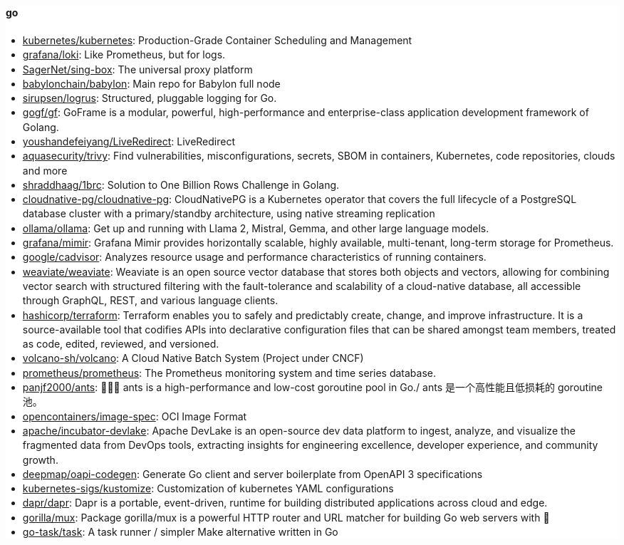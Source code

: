 #### go
* [kubernetes/kubernetes](https://github.com/kubernetes/kubernetes): Production-Grade Container Scheduling and Management
* [grafana/loki](https://github.com/grafana/loki): Like Prometheus, but for logs.
* [SagerNet/sing-box](https://github.com/SagerNet/sing-box): The universal proxy platform
* [babylonchain/babylon](https://github.com/babylonchain/babylon): Main repo for Babylon full node
* [sirupsen/logrus](https://github.com/sirupsen/logrus): Structured, pluggable logging for Go.
* [gogf/gf](https://github.com/gogf/gf): GoFrame is a modular, powerful, high-performance and enterprise-class application development framework of Golang.
* [youshandefeiyang/LiveRedirect](https://github.com/youshandefeiyang/LiveRedirect): LiveRedirect
* [aquasecurity/trivy](https://github.com/aquasecurity/trivy): Find vulnerabilities, misconfigurations, secrets, SBOM in containers, Kubernetes, code repositories, clouds and more
* [shraddhaag/1brc](https://github.com/shraddhaag/1brc): Solution to One Billion Rows Challenge in Golang.
* [cloudnative-pg/cloudnative-pg](https://github.com/cloudnative-pg/cloudnative-pg): CloudNativePG is a Kubernetes operator that covers the full lifecycle of a PostgreSQL database cluster with a primary/standby architecture, using native streaming replication
* [ollama/ollama](https://github.com/ollama/ollama): Get up and running with Llama 2, Mistral, Gemma, and other large language models.
* [grafana/mimir](https://github.com/grafana/mimir): Grafana Mimir provides horizontally scalable, highly available, multi-tenant, long-term storage for Prometheus.
* [google/cadvisor](https://github.com/google/cadvisor): Analyzes resource usage and performance characteristics of running containers.
* [weaviate/weaviate](https://github.com/weaviate/weaviate): Weaviate is an open source vector database that stores both objects and vectors, allowing for combining vector search with structured filtering with the fault-tolerance and scalability of a cloud-native database, all accessible through GraphQL, REST, and various language clients.
* [hashicorp/terraform](https://github.com/hashicorp/terraform): Terraform enables you to safely and predictably create, change, and improve infrastructure. It is a source-available tool that codifies APIs into declarative configuration files that can be shared amongst team members, treated as code, edited, reviewed, and versioned.
* [volcano-sh/volcano](https://github.com/volcano-sh/volcano): A Cloud Native Batch System (Project under CNCF)
* [prometheus/prometheus](https://github.com/prometheus/prometheus): The Prometheus monitoring system and time series database.
* [panjf2000/ants](https://github.com/panjf2000/ants): 🐜🐜🐜 ants is a high-performance and low-cost goroutine pool in Go./ ants 是一个高性能且低损耗的 goroutine 池。
* [opencontainers/image-spec](https://github.com/opencontainers/image-spec): OCI Image Format
* [apache/incubator-devlake](https://github.com/apache/incubator-devlake): Apache DevLake is an open-source dev data platform to ingest, analyze, and visualize the fragmented data from DevOps tools, extracting insights for engineering excellence, developer experience, and community growth.
* [deepmap/oapi-codegen](https://github.com/deepmap/oapi-codegen): Generate Go client and server boilerplate from OpenAPI 3 specifications
* [kubernetes-sigs/kustomize](https://github.com/kubernetes-sigs/kustomize): Customization of kubernetes YAML configurations
* [dapr/dapr](https://github.com/dapr/dapr): Dapr is a portable, event-driven, runtime for building distributed applications across cloud and edge.
* [gorilla/mux](https://github.com/gorilla/mux): Package gorilla/mux is a powerful HTTP router and URL matcher for building Go web servers with 🦍
* [go-task/task](https://github.com/go-task/task): A task runner / simpler Make alternative written in Go

